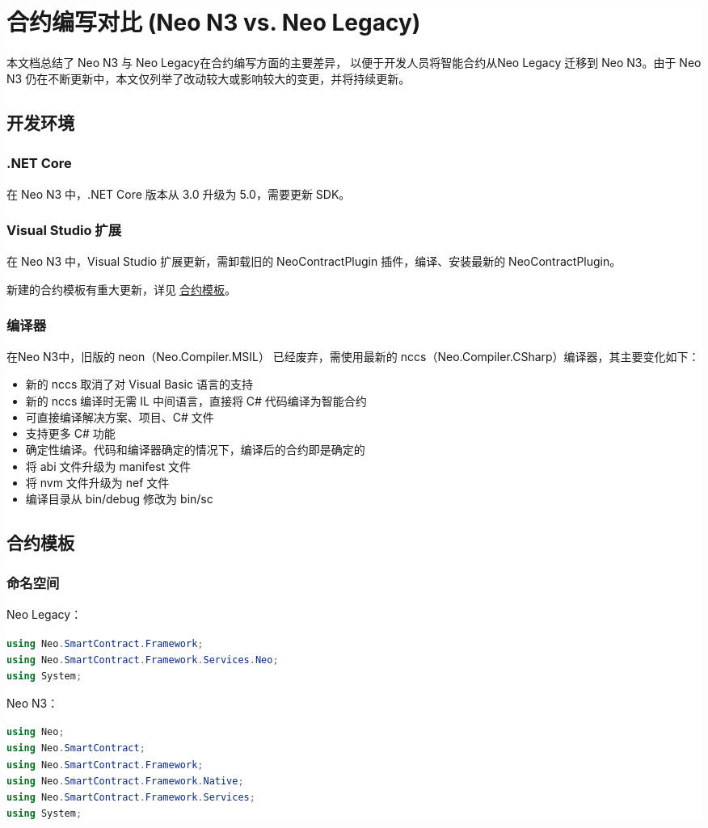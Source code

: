 # 合约编写对比 (Neo N3 vs. Neo Legacy)

本文档总结了 Neo N3 与 Neo Legacy在合约编写方面的主要差异， 以便于开发人员将智能合约从Neo Legacy 迁移到 Neo N3。由于 Neo N3 仍在不断更新中，本文仅列举了改动较大或影响较大的变更，并将持续更新。

## 开发环境

### .NET Core

在 Neo N3 中，.NET Core 版本从 3.0 升级为 5.0，需要更新 SDK。

### Visual Studio 扩展

在 Neo N3 中，Visual Studio 扩展更新，需卸载旧的 NeoContractPlugin 插件，编译、安装最新的 NeoContractPlugin。

新建的合约模板有重大更新，详见 <a href="#合约模板">合约模板</a>。

### 编译器

在Neo N3中，旧版的 neon（Neo.Compiler.MSIL） 已经废弃，需使用最新的 nccs（Neo.Compiler.CSharp）编译器，其主要变化如下：

* 新的 nccs 取消了对 Visual Basic 语言的支持
* 新的 nccs 编译时无需 IL 中间语言，直接将 C# 代码编译为智能合约
* 可直接编译解决方案、项目、C# 文件
* 支持更多 C# 功能
* 确定性编译。代码和编译器确定的情况下，编译后的合约即是确定的
* 将 abi 文件升级为 manifest 文件
* 将 nvm 文件升级为 nef 文件
* 编译目录从 bin/debug 修改为 bin/sc

## 合约模板

### 命名空间

Neo Legacy：

```c#
using Neo.SmartContract.Framework;
using Neo.SmartContract.Framework.Services.Neo;
using System;
```
Neo N3：

```c#
using Neo;
using Neo.SmartContract;
using Neo.SmartContract.Framework;
using Neo.SmartContract.Framework.Native;
using Neo.SmartContract.Framework.Services;
using System;
```
